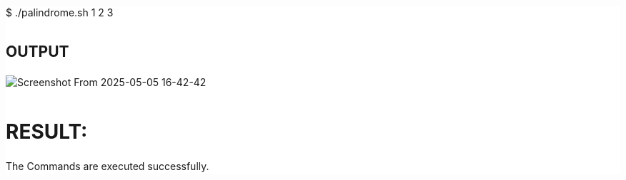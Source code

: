 $ ./palindrome.sh 1 2 3

## OUTPUT 

![Screenshot From 2025-05-05 16-42-42](https://github.com/user-attachments/assets/db2c7b8a-9342-4c12-a091-1f142da56816)


# RESULT:
The Commands are executed successfully.
